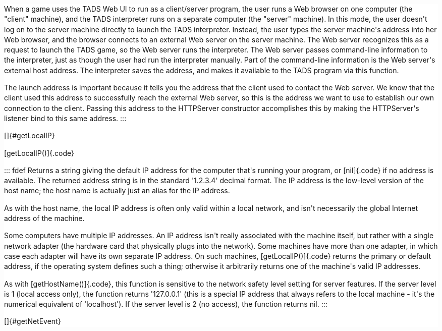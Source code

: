 When a game uses the TADS Web UI to run as a client/server program, the
user runs a Web browser on one computer (the \"client\" machine), and
the TADS interpreter runs on a separate computer (the \"server\"
machine). In this mode, the user doesn\'t log on to the server machine
directly to launch the TADS interpreter. Instead, the user types the
server machine\'s address into her Web browser, and the browser connects
to an external Web server on the server machine. The Web server
recognizes this as a request to launch the TADS game, so the Web server
runs the interpreter. The Web server passes command-line information to
the interpreter, just as though the user had run the interpreter
manually. Part of the command-line information is the Web server\'s
external host address. The interpreter saves the address, and makes it
available to the TADS program via this function.

The launch address is important because it tells you the address that
the client used to contact the Web server. We know that the client used
this address to successfully reach the external Web server, so this is
the address we want to use to establish our own connection to the
client. Passing this address to the HTTPServer constructor accomplishes
this by making the HTTPServer\'s listener bind to this same address.
:::

[]{#getLocalIP}

[getLocalIP()]{.code}

::: fdef
Returns a string giving the default IP address for the computer that\'s
running your program, or [nil]{.code} if no address is available. The
returned address string is in the standard \'1.2.3.4\' decimal format.
The IP address is the low-level version of the host name; the host name
is actually just an alias for the IP address.

As with the host name, the local IP address is often only valid within a
local network, and isn\'t necessarily the global Internet address of the
machine.

Some computers have multiple IP addresses. An IP address isn\'t really
associated with the machine itself, but rather with a single network
adapter (the hardware card that physically plugs into the network). Some
machines have more than one adapter, in which case each adapter will
have its own separate IP address. On such machines,
[getLocalIP()]{.code} returns the primary or default address, if the
operating system defines such a thing; otherwise it arbitrarily returns
one of the machine\'s valid IP addresses.

As with [getHostName()]{.code}, this function is sensitive to the
network safety level setting for server features. If the server level is
1 (local access only), the function returns \'127.0.0.1\' (this is a
special IP address that always refers to the local machine - it\'s the
numerical equivalent of \'localhost\'). If the server level is 2 (no
access), the function returns nil.
:::

[]{#getNetEvent}

